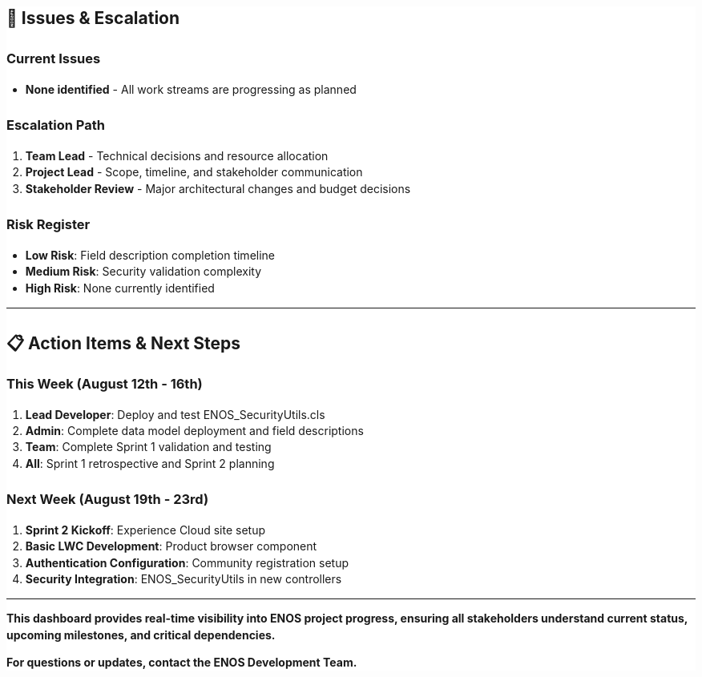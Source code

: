 
## 🚨 **Issues & Escalation**

### **Current Issues**

- **None identified** - All work streams are progressing as planned

### **Escalation Path**

1. **Team Lead** - Technical decisions and resource allocation
2. **Project Lead** - Scope, timeline, and stakeholder communication
3. **Stakeholder Review** - Major architectural changes and budget decisions

### **Risk Register**

- **Low Risk**: Field description completion timeline
- **Medium Risk**: Security validation complexity
- **High Risk**: None currently identified

---

## 📋 **Action Items & Next Steps**

### **This Week (August 12th - 16th)**

1. **Lead Developer**: Deploy and test ENOS_SecurityUtils.cls
2. **Admin**: Complete data model deployment and field descriptions
3. **Team**: Complete Sprint 1 validation and testing
4. **All**: Sprint 1 retrospective and Sprint 2 planning

### **Next Week (August 19th - 23rd)**

1. **Sprint 2 Kickoff**: Experience Cloud site setup
2. **Basic LWC Development**: Product browser component
3. **Authentication Configuration**: Community registration setup
4. **Security Integration**: ENOS_SecurityUtils in new controllers

---

**This dashboard provides real-time visibility into ENOS project progress, ensuring all stakeholders understand current status, upcoming milestones, and critical dependencies.**

**For questions or updates, contact the ENOS Development Team.**
